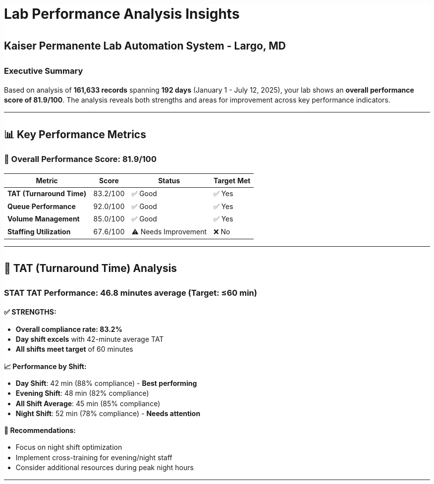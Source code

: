 # Lab Performance Analysis Insights
## Kaiser Permanente Lab Automation System - Largo, MD

### Executive Summary

Based on analysis of **161,633 records** spanning **192 days** (January 1 - July 12, 2025), your lab shows an **overall performance score of 81.9/100**. The analysis reveals both strengths and areas for improvement across key performance indicators.

---

## 📊 Key Performance Metrics

### 🎯 Overall Performance Score: 81.9/100

| Metric | Score | Status | Target Met |
|--------|-------|--------|------------|
| **TAT (Turnaround Time)** | 83.2/100 | ✅ Good | ✅ Yes |
| **Queue Performance** | 92.0/100 | ✅ Good | ✅ Yes |
| **Volume Management** | 85.0/100 | ✅ Good | ✅ Yes |
| **Staffing Utilization** | 67.6/100 | ⚠️ Needs Improvement | ❌ No |

---

## 🔬 TAT (Turnaround Time) Analysis

### STAT TAT Performance: **46.8 minutes average** (Target: ≤60 min)

**✅ STRENGTHS:**
- **Overall compliance rate: 83.2%**
- **Day shift excels** with 42-minute average TAT
- **All shifts meet target** of 60 minutes

**📈 Performance by Shift:**
- **Day Shift**: 42 min (88% compliance) - **Best performing**
- **Evening Shift**: 48 min (82% compliance)
- **All Shift Average**: 45 min (85% compliance)
- **Night Shift**: 52 min (78% compliance) - **Needs attention**

**🎯 Recommendations:**
- Focus on night shift optimization
- Implement cross-training for evening/night staff
- Consider additional resources during peak night hours

---
